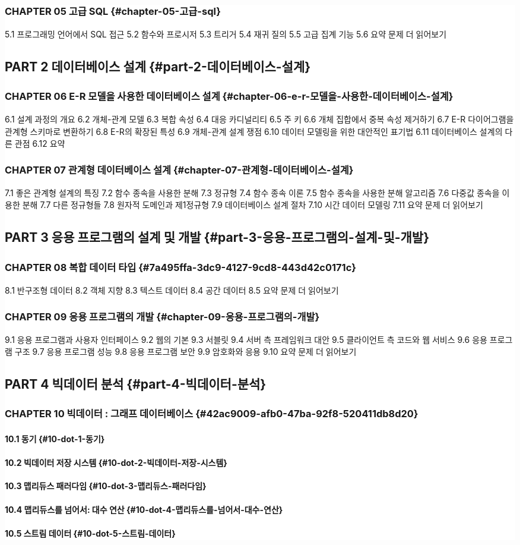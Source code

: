 ### CHAPTER 05 고급 SQL {#chapter-05-고급-sql}

5.1 프로그래밍 언어에서 SQL 접근 5.2 함수와 프로시저 5.3 트리거 5.4 재귀 질의 5.5 고급 집계 기능 5.6 요약 문제 더 읽어보기


## PART 2 데이터베이스 설계 {#part-2-데이터베이스-설계}


### CHAPTER 06 E-R 모델을 사용한 데이터베이스 설계 {#chapter-06-e-r-모델을-사용한-데이터베이스-설계}

6.1 설계 과정의 개요 6.2 개체-관계 모델 6.3 복합 속성 6.4 대응 카디널리티 6.5 주 키 6.6 개체 집합에서 중복 속성 제거하기 6.7 E-R 다이어그램을 관계형 스키마로 변환하기 6.8 E-R의 확장된 특성 6.9 개체-관계 설계 쟁점 6.10 데이터 모델링을 위한 대안적인 표기법 6.11 데이터베이스 설계의 다른 관점 6.12 요약


### CHAPTER 07 관계형 데이터베이스 설계 {#chapter-07-관계형-데이터베이스-설계}

7.1 좋은 관계형 설계의 특징 7.2 함수 종속을 사용한 분해 7.3 정규형 7.4 함수 종속 이론 7.5 함수 종속을 사용한 분해 알고리즘 7.6 다중값 종속을 이용한 분해 7.7 다른 정규형들 7.8 원자적 도메인과 제1정규형 7.9 데이터베이스 설계 절차 7.10 시간 데이터 모델링 7.11 요약 문제 더 읽어보기


## PART 3 응용 프로그램의 설계 및 개발 {#part-3-응용-프로그램의-설계-및-개발}


### CHAPTER 08 복합 데이터 타입 {#7a495ffa-3dc9-4127-9cd8-443d42c0171c}

8.1 반구조형 데이터 8.2 객체 지향 8.3 텍스트 데이터 8.4 공간 데이터 8.5 요약 문제 더 읽어보기


### CHAPTER 09 응용 프로그램의 개발 {#chapter-09-응용-프로그램의-개발}

9.1 응용 프로그램과 사용자 인터페이스 9.2 웹의 기본 9.3 서블릿 9.4 서버 측 프레임워크 대안 9.5 클라이언트 측 코드와 웹 서비스 9.6 응용 프로그램 구조 9.7 응용 프로그램 성능 9.8 응용 프로그램 보안 9.9 암호화와 응용 9.10 요약 문제 더 읽어보기


## PART 4 빅데이터 분석 {#part-4-빅데이터-분석}


### CHAPTER 10 빅데이터 : 그래프 데이터베이스 {#42ac9009-afb0-47ba-92f8-520411db8d20}


#### 10.1 동기 {#10-dot-1-동기}


#### 10.2 빅데이터 저장 시스템 {#10-dot-2-빅데이터-저장-시스템}


#### 10.3 맵리듀스 패러다임 {#10-dot-3-맵리듀스-패러다임}


#### 10.4 맵리듀스를 넘어서: 대수 연산 {#10-dot-4-맵리듀스를-넘어서-대수-연산}


#### 10.5 스트림 데이터 {#10-dot-5-스트림-데이터}
